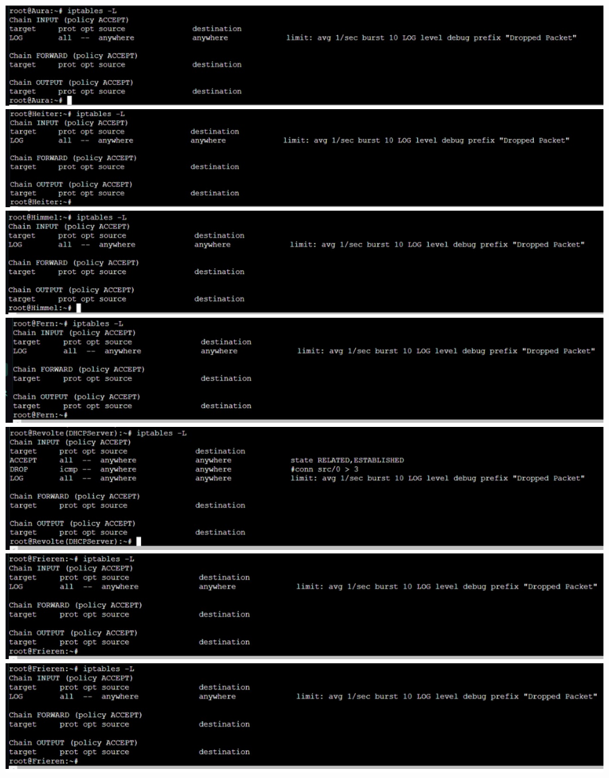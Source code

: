 ![Alt text](<images/no 10 1.jpg>) ![Alt text](<images/no 10 2.jpg>) ![Alt text](<images/no 10 3.jpg>) ![Alt text](<images/no 10 4.jpg>) ![Alt text](<images/no 10 5.jpg>) ![Alt text](<images/no 10 6.jpg>) ![Alt text](<images/no 10 7.jpg>)